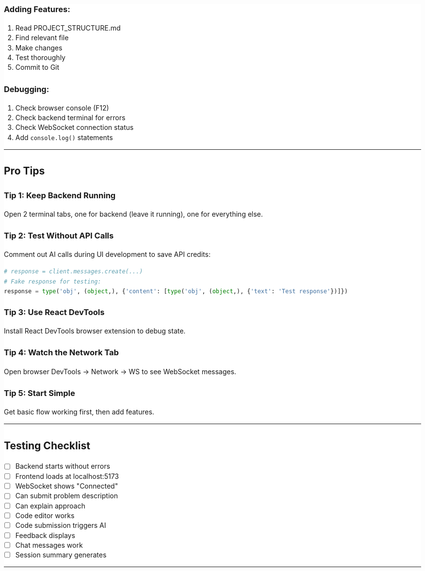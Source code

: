 ### Adding Features:
1. Read PROJECT_STRUCTURE.md
2. Find relevant file
3. Make changes
4. Test thoroughly
5. Commit to Git

### Debugging:
1. Check browser console (F12)
2. Check backend terminal for errors
3. Check WebSocket connection status
4. Add `console.log()` statements

---

## Pro Tips

### Tip 1: Keep Backend Running
Open 2 terminal tabs, one for backend (leave it running), one for everything else.

### Tip 2: Test Without API Calls
Comment out AI calls during UI development to save API credits:
```python
# response = client.messages.create(...)
# Fake response for testing:
response = type('obj', (object,), {'content': [type('obj', (object,), {'text': 'Test response'})]})
```

### Tip 3: Use React DevTools
Install React DevTools browser extension to debug state.

### Tip 4: Watch the Network Tab
Open browser DevTools → Network → WS to see WebSocket messages.

### Tip 5: Start Simple
Get basic flow working first, then add features.

---

## Testing Checklist

- [ ] Backend starts without errors
- [ ] Frontend loads at localhost:5173
- [ ] WebSocket shows "Connected"
- [ ] Can submit problem description
- [ ] Can explain approach
- [ ] Code editor works
- [ ] Code submission triggers AI
- [ ] Feedback displays
- [ ] Chat messages work
- [ ] Session summary generates

---